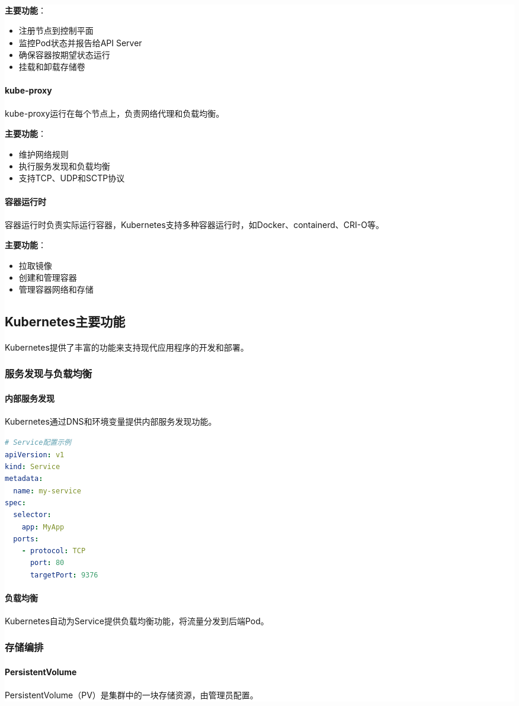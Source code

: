 **主要功能**：
- 注册节点到控制平面
- 监控Pod状态并报告给API Server
- 确保容器按期望状态运行
- 挂载和卸载存储卷

#### kube-proxy
kube-proxy运行在每个节点上，负责网络代理和负载均衡。

**主要功能**：
- 维护网络规则
- 执行服务发现和负载均衡
- 支持TCP、UDP和SCTP协议

#### 容器运行时
容器运行时负责实际运行容器，Kubernetes支持多种容器运行时，如Docker、containerd、CRI-O等。

**主要功能**：
- 拉取镜像
- 创建和管理容器
- 管理容器网络和存储

## Kubernetes主要功能

Kubernetes提供了丰富的功能来支持现代应用程序的开发和部署。

### 服务发现与负载均衡

#### 内部服务发现
Kubernetes通过DNS和环境变量提供内部服务发现功能。

```yaml
# Service配置示例
apiVersion: v1
kind: Service
metadata:
  name: my-service
spec:
  selector:
    app: MyApp
  ports:
    - protocol: TCP
      port: 80
      targetPort: 9376
```

#### 负载均衡
Kubernetes自动为Service提供负载均衡功能，将流量分发到后端Pod。

### 存储编排

#### PersistentVolume
PersistentVolume（PV）是集群中的一块存储资源，由管理员配置。
